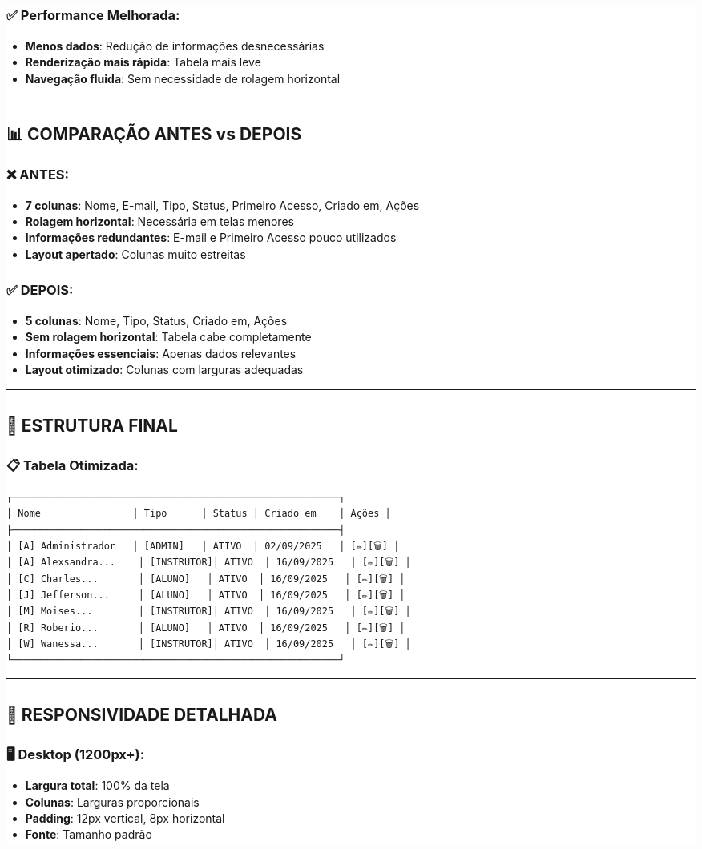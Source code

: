 ### **✅ Performance Melhorada:**
- **Menos dados**: Redução de informações desnecessárias
- **Renderização mais rápida**: Tabela mais leve
- **Navegação fluida**: Sem necessidade de rolagem horizontal

---

## 📊 **COMPARAÇÃO ANTES vs DEPOIS**

### **❌ ANTES:**
- **7 colunas**: Nome, E-mail, Tipo, Status, Primeiro Acesso, Criado em, Ações
- **Rolagem horizontal**: Necessária em telas menores
- **Informações redundantes**: E-mail e Primeiro Acesso pouco utilizados
- **Layout apertado**: Colunas muito estreitas

### **✅ DEPOIS:**
- **5 colunas**: Nome, Tipo, Status, Criado em, Ações
- **Sem rolagem horizontal**: Tabela cabe completamente
- **Informações essenciais**: Apenas dados relevantes
- **Layout otimizado**: Colunas com larguras adequadas

---

## 🎯 **ESTRUTURA FINAL**

### **📋 Tabela Otimizada:**
```
┌─────────────────────────────────────────────────────────┐
│ Nome                │ Tipo      │ Status │ Criado em    │ Ações │
├─────────────────────────────────────────────────────────┤
│ [A] Administrador   │ [ADMIN]   │ ATIVO  │ 02/09/2025   │ [✏️][🗑️] │
│ [A] Alexsandra...    │ [INSTRUTOR]│ ATIVO  │ 16/09/2025   │ [✏️][🗑️] │
│ [C] Charles...       │ [ALUNO]   │ ATIVO  │ 16/09/2025   │ [✏️][🗑️] │
│ [J] Jefferson...     │ [ALUNO]   │ ATIVO  │ 16/09/2025   │ [✏️][🗑️] │
│ [M] Moises...        │ [INSTRUTOR]│ ATIVO  │ 16/09/2025   │ [✏️][🗑️] │
│ [R] Roberio...       │ [ALUNO]   │ ATIVO  │ 16/09/2025   │ [✏️][🗑️] │
│ [W] Wanessa...       │ [INSTRUTOR]│ ATIVO  │ 16/09/2025   │ [✏️][🗑️] │
└─────────────────────────────────────────────────────────┘
```

---

## 📱 **RESPONSIVIDADE DETALHADA**

### **🖥️ Desktop (1200px+):**
- **Largura total**: 100% da tela
- **Colunas**: Larguras proporcionais
- **Padding**: 12px vertical, 8px horizontal
- **Fonte**: Tamanho padrão
